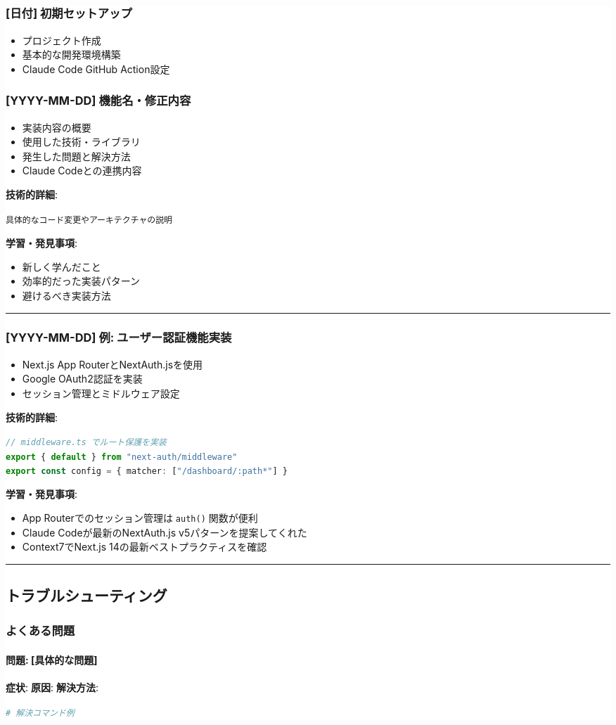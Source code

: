 ### [日付] 初期セットアップ
- プロジェクト作成
- 基本的な開発環境構築
- Claude Code GitHub Action設定



### [YYYY-MM-DD] 機能名・修正内容
- 実装内容の概要
- 使用した技術・ライブラリ
- 発生した問題と解決方法
- Claude Codeとの連携内容

**技術的詳細**:
```
具体的なコード変更やアーキテクチャの説明
```

**学習・発見事項**:
- 新しく学んだこと
- 効率的だった実装パターン
- 避けるべき実装方法

---

### [YYYY-MM-DD] 例: ユーザー認証機能実装
- Next.js App RouterとNextAuth.jsを使用
- Google OAuth2認証を実装
- セッション管理とミドルウェア設定

**技術的詳細**:
```typescript
// middleware.ts でルート保護を実装
export { default } from "next-auth/middleware"
export const config = { matcher: ["/dashboard/:path*"] }
```

**学習・発見事項**:
- App Routerでのセッション管理は `auth()` 関数が便利
- Claude Codeが最新のNextAuth.js v5パターンを提案してくれた
- Context7でNext.js 14の最新ベストプラクティスを確認

---

## トラブルシューティング

### よくある問題

#### 問題: [具体的な問題]
**症状**: 
**原因**: 
**解決方法**: 
```bash
# 解決コマンド例
```
